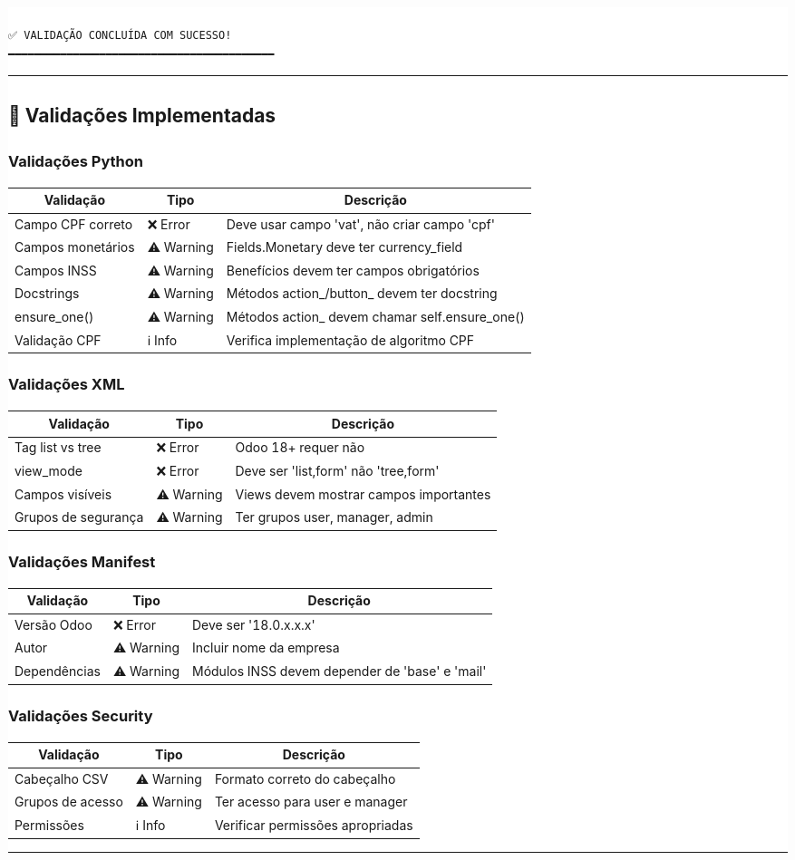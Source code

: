 ```

✅ VALIDAÇÃO CONCLUÍDA COM SUCESSO!
━━━━━━━━━━━━━━━━━━━━━━━━━━━━━━━━━━━━━━━━━
```

---

## 🎯 Validações Implementadas

### Validações Python

| Validação | Tipo | Descrição |
|-----------|------|-----------|
| Campo CPF correto | ❌ Error | Deve usar campo 'vat', não criar campo 'cpf' |
| Campos monetários | ⚠️ Warning | Fields.Monetary deve ter currency_field |
| Campos INSS | ⚠️ Warning | Benefícios devem ter campos obrigatórios |
| Docstrings | ⚠️ Warning | Métodos action_/button_ devem ter docstring |
| ensure_one() | ⚠️ Warning | Métodos action_ devem chamar self.ensure_one() |
| Validação CPF | ℹ️ Info | Verifica implementação de algoritmo CPF |

### Validações XML

| Validação | Tipo | Descrição |
|-----------|------|-----------|
| Tag list vs tree | ❌ Error | Odoo 18+ requer <list> não <tree> |
| view_mode | ❌ Error | Deve ser 'list,form' não 'tree,form' |
| Campos visíveis | ⚠️ Warning | Views devem mostrar campos importantes |
| Grupos de segurança | ⚠️ Warning | Ter grupos user, manager, admin |

### Validações Manifest

| Validação | Tipo | Descrição |
|-----------|------|-----------|
| Versão Odoo | ❌ Error | Deve ser '18.0.x.x.x' |
| Autor | ⚠️ Warning | Incluir nome da empresa |
| Dependências | ⚠️ Warning | Módulos INSS devem depender de 'base' e 'mail' |

### Validações Security

| Validação | Tipo | Descrição |
|-----------|------|-----------|
| Cabeçalho CSV | ⚠️ Warning | Formato correto do cabeçalho |
| Grupos de acesso | ⚠️ Warning | Ter acesso para user e manager |
| Permissões | ℹ️ Info | Verificar permissões apropriadas |

---